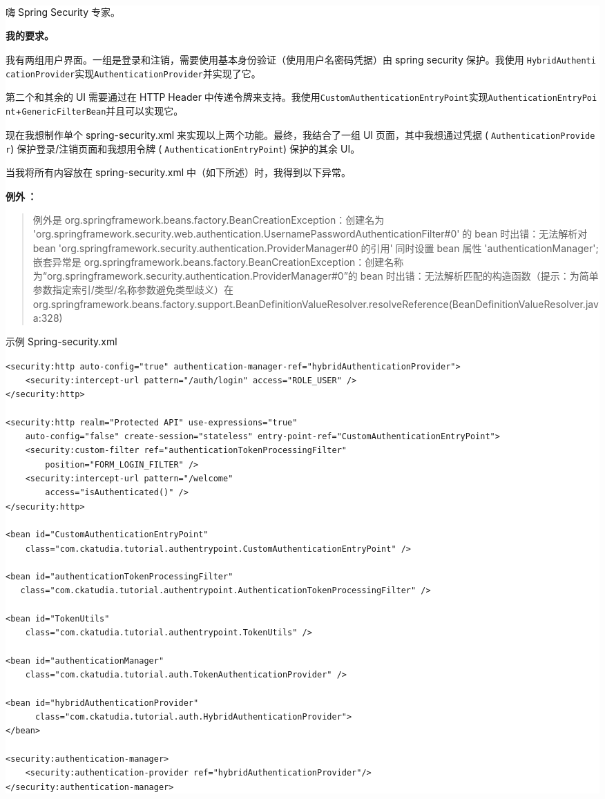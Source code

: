 嗨 Spring Security 专家。

**我的要求。**

我有两组用户界面。一组是登录和注销，需要使用基本身份验证（使用用户名密码凭据）由 spring security 保护。我使用 `HybridAuthenticationProvider`实现`AuthenticationProvider`并实现了它。

第二个和其余的 UI 需要通过在 HTTP Header 中传递令牌来支持。我使用`CustomAuthenticationEntryPoint`实现`AuthenticationEntryPoint`+`GenericFilterBean`并且可以实现它。

现在我想制作单个 spring-security.xml 来实现以上两个功能。最终，我结合了一组 UI 页面，其中我想通过凭据 ( `AuthenticationProvider`) 保护登录/注销页面和我想用令牌 ( `AuthenticationEntryPoint`) 保护的其余 UI。

当我将所有内容放在 spring-security.xml 中（如下所述）时，我得到以下异常。

**例外 ：**

> 例外是 org.springframework.beans.factory.BeanCreationException：创建名为 'org.springframework.security.web.authentication.UsernamePasswordAuthenticationFilter#0' 的 bean 时出错：无法解析对 bean 'org.springframework.security.authentication.ProviderManager#0 的引用' 同时设置 bean 属性 'authenticationManager'; 嵌套异常是 org.springframework.beans.factory.BeanCreationException：创建名称为“org.springframework.security.authentication.ProviderManager#0”的 bean 时出错：无法解析匹配的构造函数（提示：为简单参数指定索引/类型/名称参数避免类型歧义）在 org.springframework.beans.factory.support.BeanDefinitionValueResolver.resolveReference(BeanDefinitionValueResolver.java:328)

示例 Spring-security.xml

```
<security:http auto-config="true" authentication-manager-ref="hybridAuthenticationProvider">
    <security:intercept-url pattern="/auth/login" access="ROLE_USER" />
</security:http>

<security:http realm="Protected API" use-expressions="true"
    auto-config="false" create-session="stateless" entry-point-ref="CustomAuthenticationEntryPoint">
    <security:custom-filter ref="authenticationTokenProcessingFilter"
        position="FORM_LOGIN_FILTER" />
    <security:intercept-url pattern="/welcome"
        access="isAuthenticated()" />
</security:http>

<bean id="CustomAuthenticationEntryPoint"
    class="com.ckatudia.tutorial.authentrypoint.CustomAuthenticationEntryPoint" />

<bean id="authenticationTokenProcessingFilter"
   class="com.ckatudia.tutorial.authentrypoint.AuthenticationTokenProcessingFilter" />

<bean id="TokenUtils"
    class="com.ckatudia.tutorial.authentrypoint.TokenUtils" />

<bean id="authenticationManager"
    class="com.ckatudia.tutorial.auth.TokenAuthenticationProvider" />

<bean id="hybridAuthenticationProvider"
      class="com.ckatudia.tutorial.auth.HybridAuthenticationProvider">
</bean>  

<security:authentication-manager>
    <security:authentication-provider ref="hybridAuthenticationProvider"/>
</security:authentication-manager> 
```
